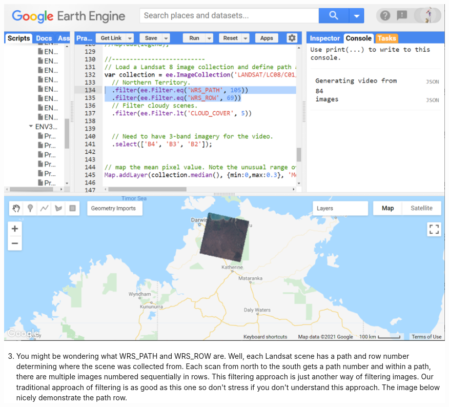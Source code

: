 ![Figure 1. Reference EVI Northern Australia](Prac10/l8scene.png)

3. You might be wondering what WRS_PATH and WRS_ROW are. Well, each Landsat scene has a path and row number determining where the scene was collected from. Each scan from north to the south gets a path number and within a path, there are multiple images numbered sequentially in rows. This filtering approach is just another way of filtering images. Our traditional approach of filtering is as good as this one so don't stress if you don't understand this approach. The image below nicely demonstrate the path row. 
